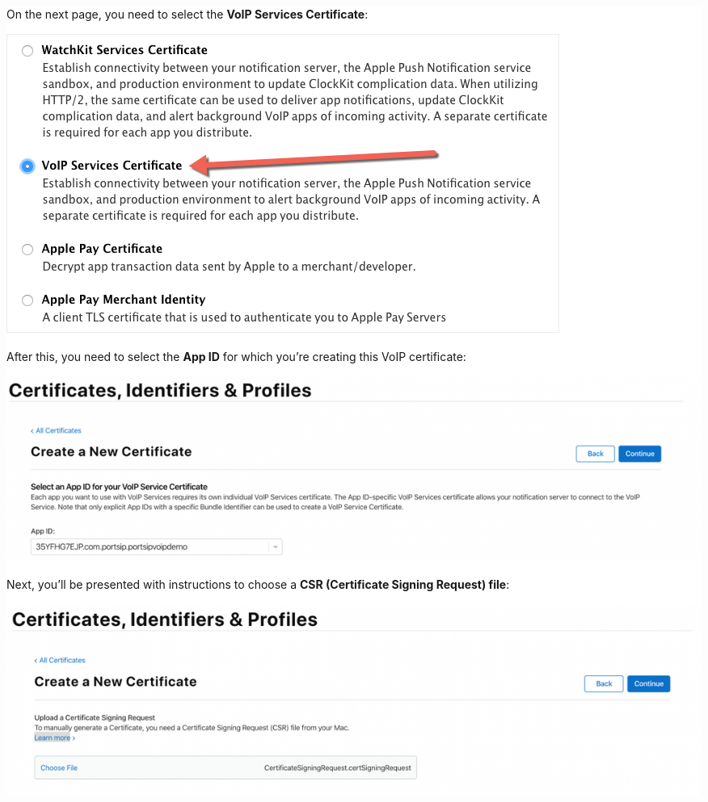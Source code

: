 On the next page, you need to select the **VoIP Services Certificate**:

![](<../../.gitbook/assets/ios_push_step5 (1).png>)

After this, you need to select the **App ID** for which you’re creating this VoIP certificate:

![](<../../.gitbook/assets/18-1400x373 (1).png>)

Next, you’ll be presented with instructions to choose a **CSR (Certificate Signing Request) file**:

![](../../.gitbook/assets/19-1400x378.png)
